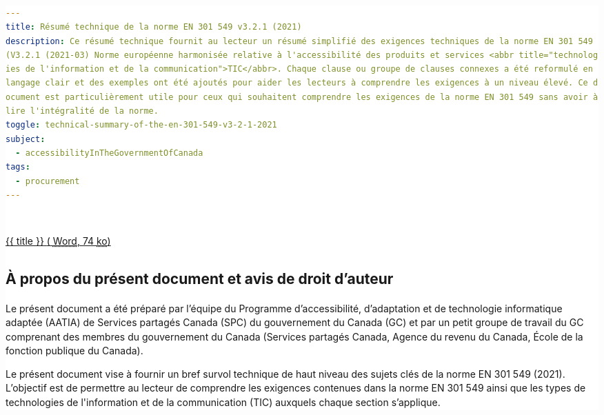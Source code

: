 ```yaml
---
title: Résumé technique de la norme EN 301 549 v3.2.1 (2021)
description: Ce résumé technique fournit au lecteur un résumé simplifié des exigences techniques de la norme EN 301 549 (V3.2.1 (2021-03) Norme européenne harmonisée relative à l'accessibilité des produits et services <abbr title="technologies de l'information et de la communication">TIC</abbr>. Chaque clause ou groupe de clauses connexes a été reformulé en langage clair et des exemples ont été ajoutés pour aider les lecteurs à comprendre les exigences à un niveau élevé. Ce document est particulièrement utile pour ceux qui souhaitent comprendre les exigences de la norme EN 301 549 sans avoir à lire l'intégralité de la norme.
toggle: technical-summary-of-the-en-301-549-v3-2-1-2021
subject:
  - accessibilityInTheGovernmentOfCanada
tags:
  - procurement
---
```


<div class="row">
	<div class="col-sm-6">
		<a class="gc-dwnld-lnk" href="{{ rootPath }}docs/SPC_Resume_technique_de_la_norme_EN_301_549__v3.2.1_(2021)_30mai2024_FR.docx" download="{{ title | stripTagsSlugify }}">
			<div class="well gc-dwnld">
				<div class="row">
					<div class="col-xs-4">
						<p><img class="img-responsive thumbnail gc-dwnld-img" src="{{ rootPath }}img/doc.png" alt="" /></p>
					</div>
					<div class="col-xs-8">
						<p class="gc-dwnld-txt">
							<span>{{ title }}</span>
							<span class="gc-dwnld-info">(<i class="fas fa-file-word mrg-rght-sm" aria-hidden="true"></i> <abbr title="Document Microsoft Word">Word</abbr>, 74 <abbr title="kilo-octet">ko</abbr>)</span>
						</p>
					</div>
				</div>
			</div>
		</a>
	</div>
</div>

## À propos du présent document et avis de droit d’auteur

Le présent document a été préparé par l’équipe du Programme d’accessibilité, d’adaptation et de technologie informatique adaptée (AATIA) de Services partagés Canada (SPC) du gouvernement du Canada (GC) et par un petit groupe de travail du GC comprenant des membres du gouvernement du Canada (Services partagés Canada, Agence du revenu du Canada, École de la fonction publique du Canada).

Le présent document vise à fournir un bref survol technique de haut niveau des sujets clés de la norme EN 301 549 (2021). L’objectif est de permettre au lecteur de comprendre les exigences contenues dans la norme EN 301 549 ainsi que les types de technologies de l'information et de la communication (<abbr>TIC</abbr>) auxquels chaque section s’applique.
